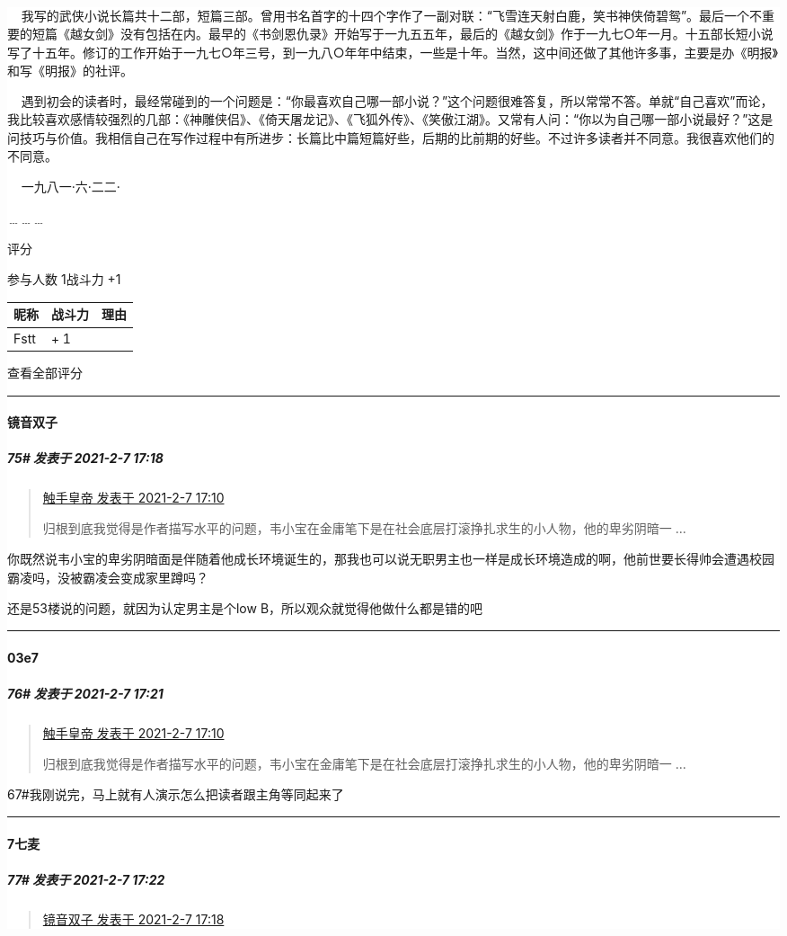     我写的武侠小说长篇共十二部，短篇三部。曾用书名首字的十四个字作了一副对联：“飞雪连天射白鹿，笑书神侠倚碧鸳”。最后一个不重要的短篇《越女剑》没有包括在内。最早的《书剑恩仇录》开始写于一九五五年，最后的《越女剑》作于一九七○年一月。十五部长短小说写了十五年。修订的工作开始于一九七○年三号，到一九八○年年中结束，一些是十年。当然，这中间还做了其他许多事，主要是办《明报》和写《明报》的社评。


    遇到初会的读者时，最经常碰到的一个问题是：“你最喜欢自己哪一部小说？”这个问题很难答复，所以常常不答。单就“自己喜欢”而论，我比较喜欢感情较强烈的几部：《神雕侠侣》、《倚天屠龙记》、《飞狐外传》、《笑傲江湖》。又常有人问：“你以为自己哪一部小说最好？”这是问技巧与价值。我相信自己在写作过程中有所进步：长篇比中篇短篇好些，后期的比前期的好些。不过许多读者并不同意。我很喜欢他们的不同意。


    一九八一·六·二二·</blockquote>


﹍﹍﹍

评分


 参与人数 1战斗力 +1

|昵称|战斗力|理由|
|----|---|---|
| Fstt| + 1||


查看全部评分


-----

####  镜音双子  
##### 75#       发表于 2021-2-7 17:18


<blockquote><a href="httphttps://bbs.saraba1st.com/2b/forum.php?mod=redirect&amp;goto=findpost&amp;pid=50267516&amp;ptid=1986721" target="_blank">触手皇帝 发表于 2021-2-7 17:10</a>

归根到底我觉得是作者描写水平的问题，韦小宝在金庸笔下是在社会底层打滚挣扎求生的小人物，他的卑劣阴暗一 ...</blockquote>
你既然说韦小宝的卑劣阴暗面是伴随着他成长环境诞生的，那我也可以说无职男主也一样是成长环境造成的啊，他前世要长得帅会遭遇校园霸凌吗，没被霸凌会变成家里蹲吗？


还是53楼说的问题，就因为认定男主是个low B，所以观众就觉得他做什么都是错的吧


-----

####  03e7  
##### 76#       发表于 2021-2-7 17:21


<blockquote><a href="httphttps://bbs.saraba1st.com/2b/forum.php?mod=redirect&amp;goto=findpost&amp;pid=50267516&amp;ptid=1986721" target="_blank">触手皇帝 发表于 2021-2-7 17:10</a>

归根到底我觉得是作者描写水平的问题，韦小宝在金庸笔下是在社会底层打滚挣扎求生的小人物，他的卑劣阴暗一 ...</blockquote>
67#我刚说完，马上就有人演示怎么把读者跟主角等同起来了


-----

####  7七麦  
##### 77#       发表于 2021-2-7 17:22


<blockquote><a href="httphttps://bbs.saraba1st.com/2b/forum.php?mod=redirect&amp;goto=findpost&amp;pid=50267609&amp;ptid=1986721" target="_blank">镜音双子 发表于 2021-2-7 17:18</a>
